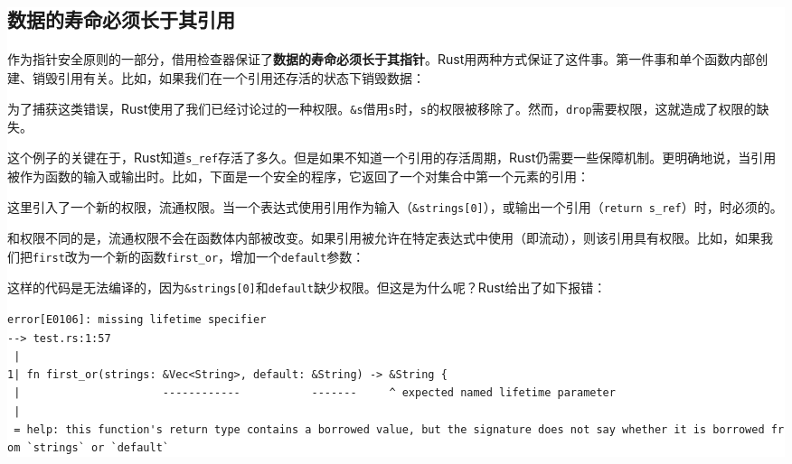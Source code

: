 ## 数据的寿命必须长于其引用

作为指针安全原则的一部分，借用检查器保证了**数据的寿命必须长于其指针**。Rust用两种方式保证了这件事。第一件事和单个函数内部创建、销毁引用有关。比如，如果我们在一个引用还存活的状态下销毁数据：

<ShikiCode
  :inserter="({ after, line }) => {
    if(!after && line === 1) {
      return lr({
        perms: [
          { var: 's', operation: 'b', P: [null, 'e', 's'], collapse: true },
          { var: 's_ref', operation: 'g', P: ['p', 'e', 'p'] },
          { var: '*s_ref', operation: 'g', P: ['p', 'e', 'e'] },
        ]
      })
    }
  }"
  :init-code='() => ({ lang: "rust", code: `let s = String::from("Hello world");
let s_ref = &/*[!perm R.{"collapse": true}]*/s;
drop(/*[!perm_double R.O.{"letterBProps":{"missing":true}}]*/s);
println!("{}", s_ref);` })'
/>

为了捕获这类错误，Rust使用了我们已经讨论过的一种权限。`&s`借用`s`时，`s`的<O />权限被移除了。然而，`drop`需要<O />权限，这就造成了权限的缺失。

这个例子的关键在于，Rust知道`s_ref`存活了多久。但是如果不知道一个引用的存活周期，Rust仍需要一些保障机制。更明确地说，当引用被作为函数的输入或输出时。比如，下面是一个安全的程序，它返回了一个对集合中第一个元素的引用：

<ShikiCode
  :init-code='() => ({ lang: "rust", code: `fn first(strings: &Vec<String>) -> &String {
    let s_ref = &/*[!perm_double R.F.{"collapse":true}]*/strings[0];
    /*[!perm_double R.F]*/s_ref
}` })'
/>

这里引入了一个新的权限，流通权限<F />。当一个表达式使用引用作为输入（`&strings[0]`），或输出一个引用（`return s_ref`）时，<F />时必须的。

和<R /><W /><O />权限不同的是，流通权限不会在函数体内部被改变。如果引用被允许在特定表达式中使用（即流动），则该引用具有<F />权限。比如，如果我们把`first`改为一个新的函数`first_or`，增加一个`default`参数：

<ShikiCode
  :init-code='() => ({ lang: "rust", code: `fn first_or(strings: &Vec<String>, default: &String) -> &String {
    if strings/*[!perm_double R.F.{"collapse":true}]*/.len() > 0 {
        &/*[!perm_double R.F.{"letterBProps":{"missing":true}}]*/strings[0]
    } else {
        /*[!perm_double R.F.{"letterBProps":{"missing":true}}]*/default
    }
}` })'
/>

这样的代码是无法编译的，因为`&strings[0]`和`default`缺少<F />权限。但这是为什么呢？Rust给出了如下报错：

```
error[E0106]: missing lifetime specifier
--> test.rs:1:57
 |
1| fn first_or(strings: &Vec<String>, default: &String) -> &String {
 |                      ------------           -------     ^ expected named lifetime parameter
 |
 = help: this function's return type contains a borrowed value, but the signature does not say whether it is borrowed from `strings` or `default`
```
